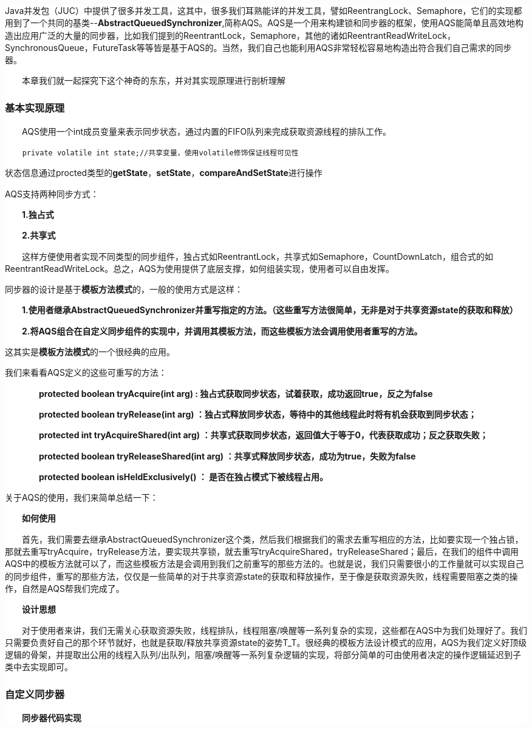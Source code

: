 Java并发包（JUC）中提供了很多并发工具，这其中，很多我们耳熟能详的并发工具，譬如ReentrangLock、Semaphore，它们的实现都用到了一个共同的基类--**AbstractQueuedSynchronizer**,简称AQS。AQS是一个用来构建锁和同步器的框架，使用AQS能简单且高效地构造出应用广泛的大量的同步器，比如我们提到的ReentrantLock，Semaphore，其他的诸如ReentrantReadWriteLock，SynchronousQueue，FutureTask等等皆是基于AQS的。当然，我们自己也能利用AQS非常轻松容易地构造出符合我们自己需求的同步器。

　　本章我们就一起探究下这个神奇的东东，并对其实现原理进行剖析理解

### 基本实现原理

　　AQS使用一个int成员变量来表示同步状态，通过内置的FIFO队列来完成获取资源线程的排队工作。

```
    private volatile int state;//共享变量，使用volatile修饰保证线程可见性
```

状态信息通过procted类型的**getState**，**setState**，**compareAndSetState**进行操作

AQS支持两种同步方式：

　　**1.独占式**

　　**2.共享式**

　　这样方便使用者实现不同类型的同步组件，独占式如ReentrantLock，共享式如Semaphore，CountDownLatch，组合式的如ReentrantReadWriteLock。总之，AQS为使用提供了底层支撑，如何组装实现，使用者可以自由发挥。

同步器的设计是基于**模板方法模式**的，一般的使用方式是这样：

　　**1.使用者继承AbstractQueuedSynchronizer并重写指定的方法。（这些重写方法很简单，无非是对于共享资源state的获取和释放）**

　　**2.将AQS组合在自定义同步组件的实现中，并调用其模板方法，而这些模板方法会调用使用者重写的方法。**

这其实是**模板方法模式**的一个很经典的应用。

我们来看看AQS定义的这些可重写的方法：

　　　　**protected boolean tryAcquire(int arg) : 独占式获取同步状态，试着获取，成功返回true，反之为false**

　　　　**protected boolean tryRelease(int arg) ：独占式释放同步状态，等待中的其他线程此时将有机会获取到同步状态；**

　　　　**protected int tryAcquireShared(int arg) ：共享式获取同步状态，返回值大于等于0，代表获取成功；反之获取失败；**

　　　　**protected boolean tryReleaseShared(int arg) ：共享式释放同步状态，成功为true，失败为false**

　　　　**protected boolean isHeldExclusively() ： 是否在独占模式下被线程占用。**

关于AQS的使用，我们来简单总结一下：

　　**如何使用**

　　首先，我们需要去继承AbstractQueuedSynchronizer这个类，然后我们根据我们的需求去重写相应的方法，比如要实现一个独占锁，那就去重写tryAcquire，tryRelease方法，要实现共享锁，就去重写tryAcquireShared，tryReleaseShared；最后，在我们的组件中调用AQS中的模板方法就可以了，而这些模板方法是会调用到我们之前重写的那些方法的。也就是说，我们只需要很小的工作量就可以实现自己的同步组件，重写的那些方法，仅仅是一些简单的对于共享资源state的获取和释放操作，至于像是获取资源失败，线程需要阻塞之类的操作，自然是AQS帮我们完成了。

　　**设计思想**

　　对于使用者来讲，我们无需关心获取资源失败，线程排队，线程阻塞/唤醒等一系列复杂的实现，这些都在AQS中为我们处理好了。我们只需要负责好自己的那个环节就好，也就是获取/释放共享资源state的姿势T_T。很经典的模板方法设计模式的应用，AQS为我们定义好顶级逻辑的骨架，并提取出公用的线程入队列/出队列，阻塞/唤醒等一系列复杂逻辑的实现，将部分简单的可由使用者决定的操作逻辑延迟到子类中去实现即可。

### 自定义同步器

　　**同步器代码实现**
